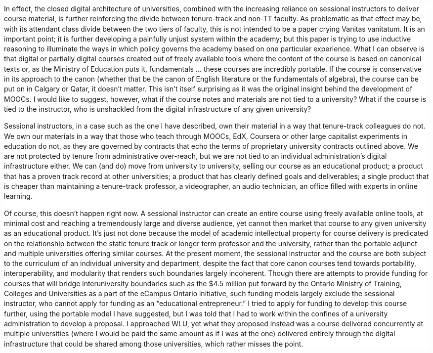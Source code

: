 In effect, the closed digital architecture of universities, combined with the increasing reliance on sessional instructors to deliver course material, is further reinforcing the divide between tenure-track and non-TT faculty. As problematic as that effect may be, with its attendant class divide between the two tiers of faculty, this is not intended to be a paper crying Vanitas vanitatum. It is an important point; it is further developing a painfully unjust system within the academy; but this paper is trying to use inductive reasoning to illuminate the ways in which policy governs the academy based on one particular experience. What I can observe is that digital or partially digital courses created out of freely available tools where the content of the course is based on canonical texts or, as the Ministry of Education puts it, fundamentals … these courses are incredibly portable. If the course is conservative in its approach to the canon (whether that be the canon of English literature or the fundamentals of algebra), the course can be put on in Calgary or Qatar, it doesn’t matter. This isn’t itself surprising as it was the original insight behind the development of MOOCs. I would like to suggest, however, what if the course notes and materials are not tied to a university? What if the course is tied to the instructor, who is unshackled from the digital infrastructure of any given university? 

Sessional instructors, in a case such as the one I have described, own their material in a way that tenure-track colleagues do not. We own our materials in a way that those who teach through MOOCs, EdX, Coursera or other large capitalist experiments in education do not, as they are governed by contracts that echo the terms of proprietary university contracts outlined above. We are not protected by tenure from administrative over-reach, but we are not tied to an individual administration’s digital infrastructure either. We can (and do) move from university to university, selling our course as an educational product; a product that has a proven track record at other universities; a product that has clearly defined goals and deliverables; a single product that is cheaper than maintaining a tenure-track professor, a videographer, an audio technician, an office filled with experts in online learning. 

Of course, this doesn’t happen right now. A sessional instructor can create an entire course using freely available online tools, at minimal cost and reaching a tremendously large and diverse audience, yet cannot then market that course to any given university as an educational product. It’s just not done because the model of academic intellectual property for course delivery is predicated on the relationship between the static tenure track or longer term professor and the university, rather than the portable adjunct and multiple universities offering similar courses. At the present moment, the sessional instructor and the course are both subject to the curriculum of an individual university and department, despite the fact that core canon courses tend towards portability, interoperability, and modularity that renders such boundaries largely incoherent. Though there are attempts to provide funding for courses that will bridge interuniversity boundaries such as the $4.5 million put forward by the Ontario Ministry of Training, Colleges and Universities as a part of the eCampus Ontario initiative, such funding models largely exclude the sessional instructor, who cannot apply for funding as an “educational entrepreneur.” I tried to apply for funding to develop this course further, using the portable model I have suggested, but I was told that I had to work within the confines of a university administration to develop a proposal. I approached WLU, yet what they proposed instead was a course delivered concurrently at multiple universities (where I would be paid the same amount as if I was at the one) delivered entirely through the digital infrastructure that could be shared among those universities, which rather misses the point. 
